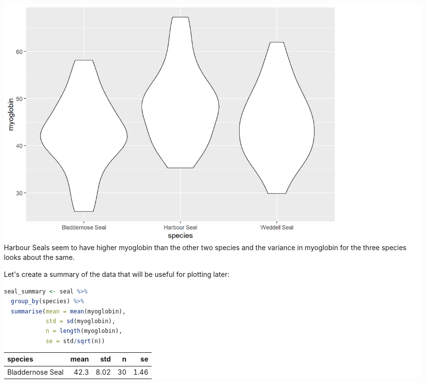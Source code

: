 <img src="one-way-anova-revisit_files/figure-html/unnamed-chunk-3-1.png" width="80%" style="display: block; margin: auto auto auto 0;" />
Harbour Seals seem to have higher myoglobin than the other two species and the variance in myoglobin for the three species looks about the same.

Let's create a summary of the data that will be useful for plotting later:

```r
seal_summary <- seal %>%
  group_by(species) %>%
  summarise(mean = mean(myoglobin),
            std = sd(myoglobin),
            n = length(myoglobin),
            se = std/sqrt(n))
```

<table>
 <thead>
  <tr>
   <th style="text-align:left;"> species </th>
   <th style="text-align:right;"> mean </th>
   <th style="text-align:right;"> std </th>
   <th style="text-align:right;"> n </th>
   <th style="text-align:right;"> se </th>
  </tr>
 </thead>
<tbody>
  <tr>
   <td style="text-align:left;"> Bladdernose Seal </td>
   <td style="text-align:right;"> 42.3 </td>
   <td style="text-align:right;"> 8.02 </td>
   <td style="text-align:right;"> 30 </td>
   <td style="text-align:right;"> 1.46 </td>
  </tr>
  <tr>